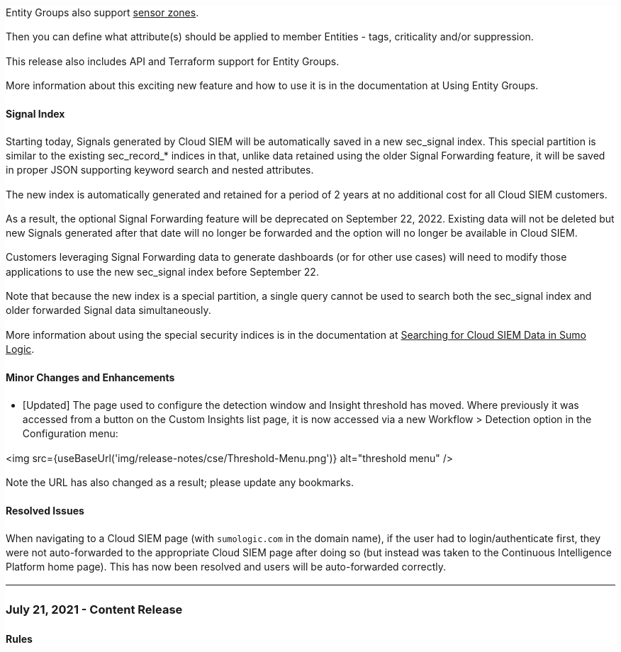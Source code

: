 Entity Groups also support [sensor zones](/docs/cse/administration/using-sensor-zones).

Then you can define what attribute(s) should be applied to member Entities - tags, criticality and/or suppression.

This release also includes API and Terraform support for Entity Groups.

More information about this exciting new feature and how to use it is in the documentation at Using Entity Groups.

#### Signal Index

Starting today, Signals generated by Cloud SIEM will be automatically saved in a new sec_signal index. This special partition is similar to the existing sec_record_* indices in that, unlike data retained using the older Signal Forwarding feature, it will be saved in proper JSON supporting keyword search and nested attributes.

The new index is automatically generated and retained for a period of 2 years at no additional cost for all Cloud SIEM customers.

As a result, the optional Signal Forwarding feature will be deprecated on September 22, 2022. Existing data will not be deleted but new Signals generated after that date will no longer be forwarded and the option will no longer be available in Cloud SIEM.

Customers leveraging Signal Forwarding data to generate dashboards (or for other use cases) will need to modify those applications to use the new sec_signal index before September 22.

Note that because the new index is a special partition, a single query cannot be used to search both the sec_signal index and older forwarded Signal data simultaneously.

More information about using the special security indices is in the documentation at [Searching for Cloud SIEM Data in Sumo Logic](/docs/cse/records-signals-entities-insights/search-cse-records-in-sumo).

#### Minor Changes and Enhancements

* [Updated] The page used to configure the detection window and Insight threshold has moved. Where previously it was accessed from a button on the Custom Insights list page, it is now accessed via a new Workflow > Detection
option in the Configuration menu:

<img src={useBaseUrl('img/release-notes/cse/Threshold-Menu.png')} alt="threshold menu" />

Note the URL has also changed as a result; please update any bookmarks.

#### Resolved Issues

When navigating to a Cloud SIEM page (with `sumologic.com` in the domain name), if the user had to login/authenticate first, they were not auto-forwarded to the appropriate Cloud SIEM page after doing so (but instead was taken to the Continuous Intelligence Platform home page). This has now been resolved and users will be auto-forwarded correctly.

---
### July 21, 2021 - Content Release

#### Rules
